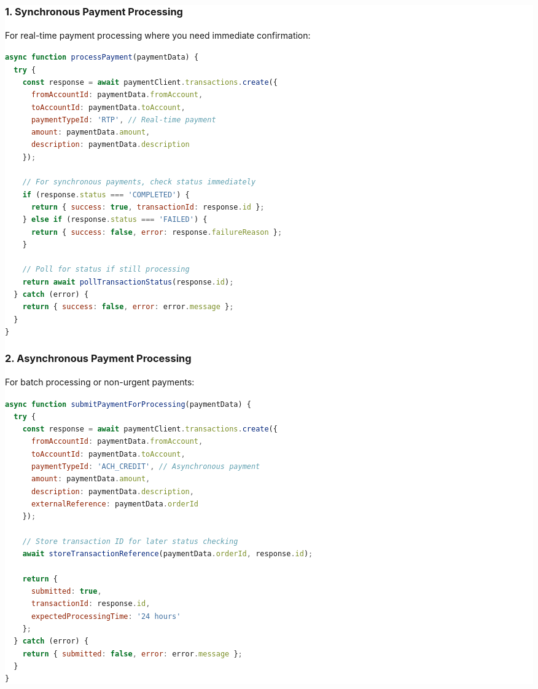 ### 1. Synchronous Payment Processing

For real-time payment processing where you need immediate confirmation:

```javascript
async function processPayment(paymentData) {
  try {
    const response = await paymentClient.transactions.create({
      fromAccountId: paymentData.fromAccount,
      toAccountId: paymentData.toAccount,
      paymentTypeId: 'RTP', // Real-time payment
      amount: paymentData.amount,
      description: paymentData.description
    });
    
    // For synchronous payments, check status immediately
    if (response.status === 'COMPLETED') {
      return { success: true, transactionId: response.id };
    } else if (response.status === 'FAILED') {
      return { success: false, error: response.failureReason };
    }
    
    // Poll for status if still processing
    return await pollTransactionStatus(response.id);
  } catch (error) {
    return { success: false, error: error.message };
  }
}
```

### 2. Asynchronous Payment Processing

For batch processing or non-urgent payments:

```javascript
async function submitPaymentForProcessing(paymentData) {
  try {
    const response = await paymentClient.transactions.create({
      fromAccountId: paymentData.fromAccount,
      toAccountId: paymentData.toAccount,
      paymentTypeId: 'ACH_CREDIT', // Asynchronous payment
      amount: paymentData.amount,
      description: paymentData.description,
      externalReference: paymentData.orderId
    });
    
    // Store transaction ID for later status checking
    await storeTransactionReference(paymentData.orderId, response.id);
    
    return { 
      submitted: true, 
      transactionId: response.id,
      expectedProcessingTime: '24 hours'
    };
  } catch (error) {
    return { submitted: false, error: error.message };
  }
}
```

